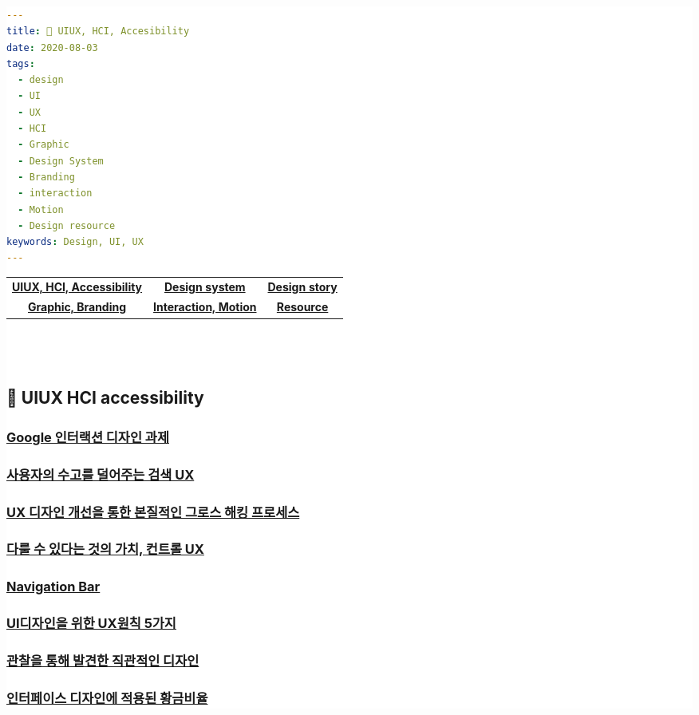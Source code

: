 ```yaml
---
title: 🧭 UIUX, HCI, Accesibility
date: 2020-08-03
tags:
  - design
  - UI
  - UX
  - HCI
  - Graphic
  - Design System
  - Branding
  - interaction
  - Motion
  - Design resource
keywords: Design, UI, UX
---
```


|   |   |   |  
|:---:|:---:|:---:|  
|**[UIUX, HCI, Accessibility](./#-uiux-hci-accessibility)**|**[Design system](./#-design-system)**|**[Design story](./#-design-story)**|
|**[Graphic, Branding](./#-graphic-branding)**|**[Interaction, Motion](./#-interaction--motion)**|**[Resource](./#-resource)**|

<br/>
<br/>

## 📄 UIUX HCI accessibility

### [Google 인터랙션 디자인 과제](https://uxdesign.cc/google-interaction-design-challenge-90a6837f7654)

### [사용자의 수고를 덜어주는 검색 UX](https://blog.naver.com/uiux_lab/221387847091)

### [UX 디자인 개선을 통한 본질적인 그로스 해킹 프로세스](https://brunch.co.kr/@beusable/134)

### [다룰 수 있다는 것의 가치, 컨트롤 UX](https://blog.naver.com/uiux_lab/221406320530)

### [Navigation Bar](https://brunch.co.kr/@dalgudot/98)

### [UI디자인을 위한 UX원칙 5가지](https://brunch.co.kr/@dalgudot/94)

### [관찰을 통해 발견한 직관적인 디자인](https://brunch.co.kr/@choikiwoong/32)

### [인터페이스 디자인에 적용된 황금비율](https://uxdesign.cc/design-system-based-on-the-golden-ratio-ui-%C9%B8-e45eb98655cb)
